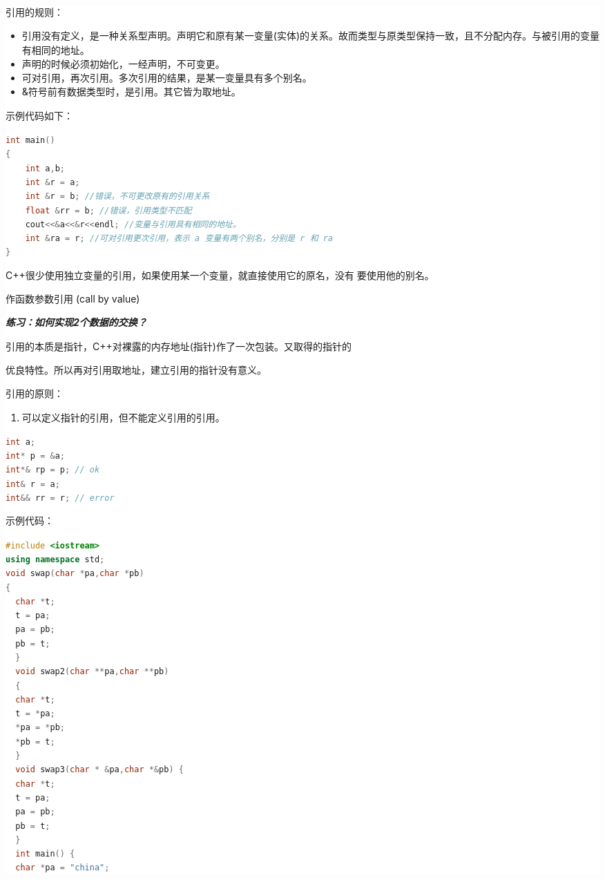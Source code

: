 引用的规则：

- 引用没有定义，是一种关系型声明。声明它和原有某一变量(实体)的关系。故而类型与原类型保持一致，且不分配内存。与被引用的变量有相同的地址。
- 声明的时候必须初始化，一经声明，不可变更。
- 可对引用，再次引用。多次引用的结果，是某一变量具有多个别名。
- &符号前有数据类型时，是引用。其它皆为取地址。

示例代码如下：

```C++
int main()
{
    int a,b;
    int &r = a;
    int &r = b; //错误，不可更改原有的引用关系
    float &rr = b; //错误，引用类型不匹配 
    cout<<&a<<&r<<endl; //变量与引用具有相同的地址。
    int &ra = r; //可对引用更次引用，表示 a 变量有两个别名，分别是 r 和 ra
}
```

C++很少使用独立变量的引用，如果使用某一个变量，就直接使用它的原名，没有 要使用他的别名。

作函数参数引用 (call by value)

***练习：如何实现2个数据的交换？***

引用的本质是指针，C++对裸露的内存地址(指针)作了一次包装。又取得的指针的

优良特性。所以再对引用取地址，建立引用的指针没有意义。

引用的原则：

1. 可以定义指针的引用，但不能定义引用的引用。

```C++
int a;
int* p = &a;
int*& rp = p; // ok
int& r = a;
int&& rr = r; // error
```

示例代码：

```C++
#include <iostream>
using namespace std;
void swap(char *pa,char *pb)
{
  char *t;
  t = pa;
  pa = pb;
  pb = t;
  }
  void swap2(char **pa,char **pb)
  {
  char *t;
  t = *pa;
  *pa = *pb;
  *pb = t;
  }
  void swap3(char * &pa,char *&pb) {
  char *t;
  t = pa;
  pa = pb;
  pb = t;
  }
  int main() {
  char *pa = "china";
```